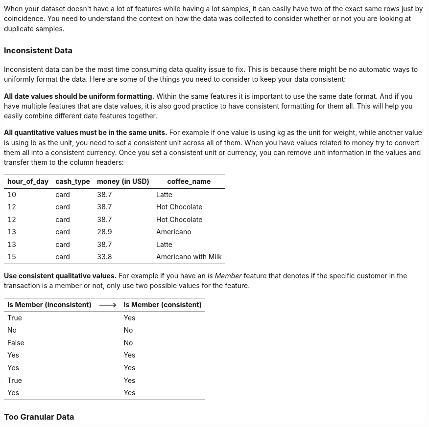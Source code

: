When your dataset doesn't have a lot of features while having a lot samples, it can easily have two of the exact same rows just by coincidence. You need to understand the context on how the data was collected to consider whether or not you are looking at duplicate samples.

### Inconsistent Data

Inconsistent data can be the most time consuming data quality issue to fix. This is because there might be no automatic ways to uniformly format the data. Here are some of the things you need to consider to keep your data consistent:

**All date values should be uniform formatting.** Within the same features it is important to use the same date format. And if you have multiple features that are date values, it is also good practice to have consistent formatting for them all. This will help you easily combine different date features together.

**All quantitative values must be in the same units.** For example if one value is using kg as the unit for weight, while another value is using lb as the unit, you need to set a consistent unit across all of them. When you have values related to money try to convert them all into a consistent currency. Once you set a consistent unit or currency, you can remove unit information in the values and transfer them to the column headers:

| hour_of_day | cash_type | money (in USD) | coffee_name         |
| ----------- | --------- | -------------- | ------------------- |
| 10          | card      | 38.7           | Latte               |
| 12          | card      | 38.7           | Hot Chocolate       |
| 12          | card      | 38.7           | Hot Chocolate       |
| 13          | card      | 28.9           | Americano           |
| 13          | card      | 38.7           | Latte               |
| 15          | card      | 33.8           | Americano with Milk |

**Use consistent qualitative values.** For example if you have an *Is Member* feature that denotes if the specific customer in the transaction is a member or not, only use two possible values for the feature.

| Is Member (inconsistent) | ---> | Is Member (consistent) |
| ------------------------ | :--: | ---------------------- |
| True                     |      | Yes                    |
| No                       |      | No                     |
| False                    |      | No                     |
| Yes                      |      | Yes                    |
| Yes                      |      | Yes                    |
| True                     |      | Yes                    |
| Yes                      |      | Yes                    |

### Too Granular Data
